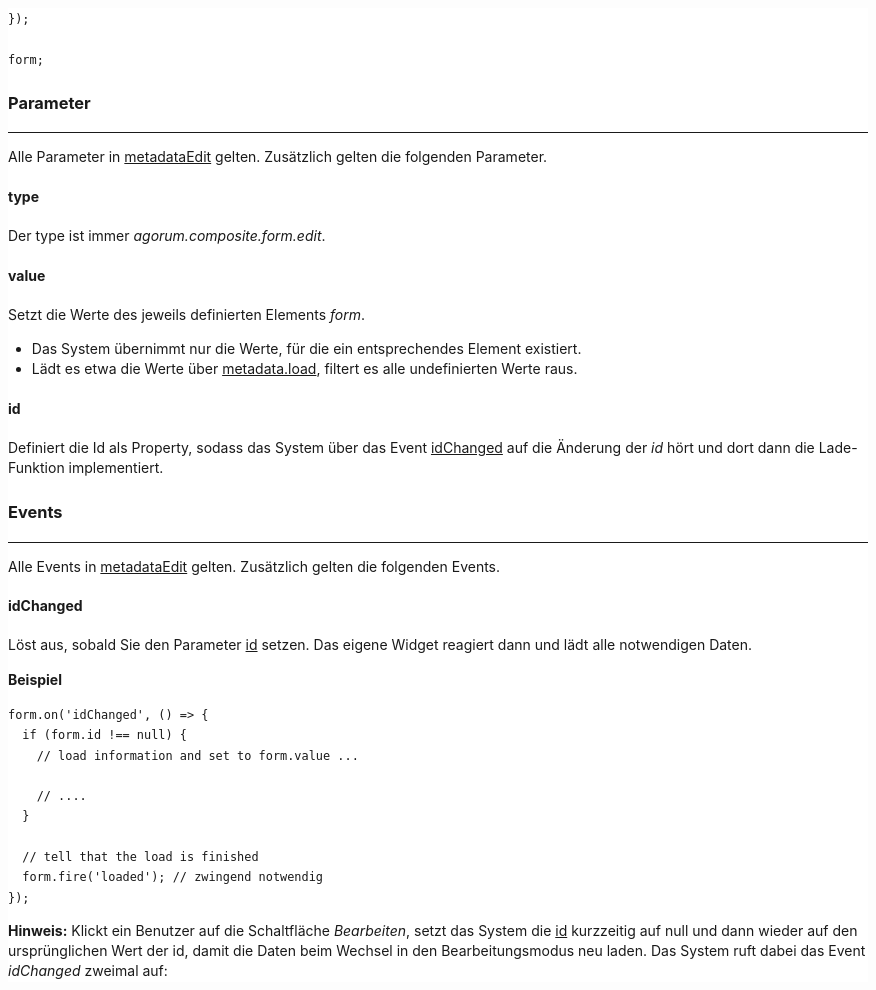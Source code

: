```auto
});

form;
```

### Parameter

* * *

Alle Parameter in [metadataEdit](#) gelten. Zusätzlich gelten die folgenden Parameter.

#### type

Der type ist immer *agorum.composite.form.edit*.

#### value

Setzt die Werte des jeweils definierten Elements *form*.

* Das System übernimmt nur die Werte, für die ein entsprechendes Element existiert.
* Lädt es etwa die Werte über [metadata.load](#), filtert es alle undefinierten Werte raus.

#### id

Definiert die Id als Property, sodass das System über das Event [idChanged](#idChanged) auf die Änderung der *id* hört und dort dann die Lade-Funktion implementiert.

### Events

* * *

Alle Events in [metadataEdit](#) gelten. Zusätzlich gelten die folgenden Events.

#### idChanged

Löst aus, sobald Sie den Parameter [id](#id) setzen. Das eigene Widget reagiert dann und lädt alle notwendigen Daten.

**Beispiel**

```auto
form.on('idChanged', () => {
  if (form.id !== null) {
    // load information and set to form.value ...

    // ....
  }

  // tell that the load is finished
  form.fire('loaded'); // zwingend notwendig
});
```

**Hinweis:** Klickt ein Benutzer auf die Schaltfläche *Bearbeiten*, setzt das System die [id](#id) kurzzeitig auf null und dann wieder auf den ursprünglichen Wert der id, damit die Daten beim Wechsel in den Bearbeitungsmodus neu laden. Das System ruft dabei das Event *idChanged* zweimal auf:
